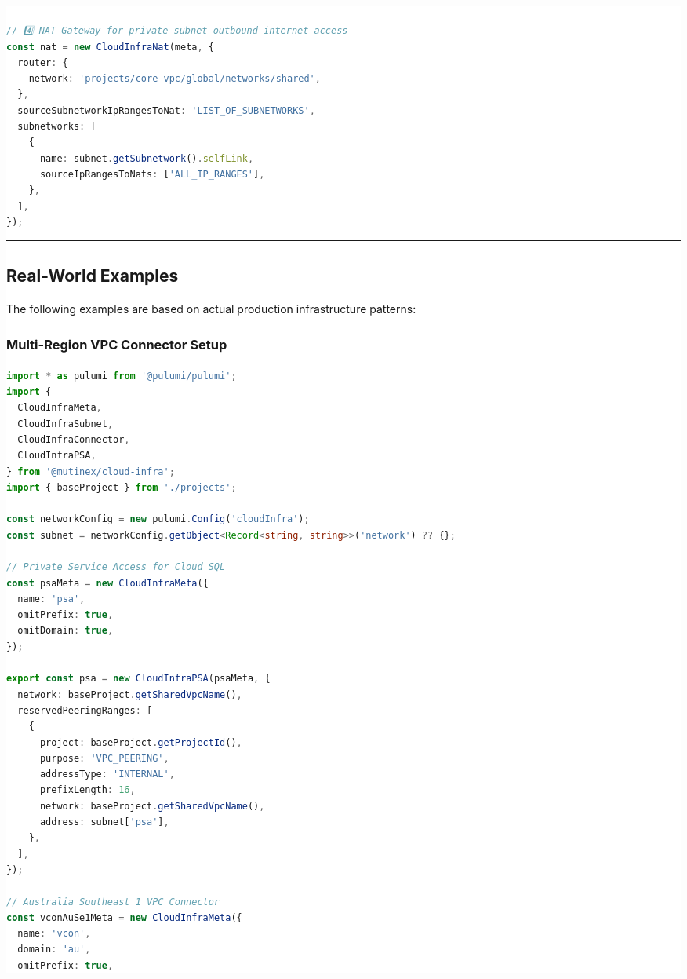 ```typescript

// 4️⃣ NAT Gateway for private subnet outbound internet access
const nat = new CloudInfraNat(meta, {
  router: {
    network: 'projects/core-vpc/global/networks/shared',
  },
  sourceSubnetworkIpRangesToNat: 'LIST_OF_SUBNETWORKS',
  subnetworks: [
    {
      name: subnet.getSubnetwork().selfLink,
      sourceIpRangesToNats: ['ALL_IP_RANGES'],
    },
  ],
});
```

---

## Real-World Examples

The following examples are based on actual production infrastructure patterns:

### Multi-Region VPC Connector Setup

```ts
import * as pulumi from '@pulumi/pulumi';
import {
  CloudInfraMeta,
  CloudInfraSubnet,
  CloudInfraConnector,
  CloudInfraPSA,
} from '@mutinex/cloud-infra';
import { baseProject } from './projects';

const networkConfig = new pulumi.Config('cloudInfra');
const subnet = networkConfig.getObject<Record<string, string>>('network') ?? {};

// Private Service Access for Cloud SQL
const psaMeta = new CloudInfraMeta({
  name: 'psa',
  omitPrefix: true,
  omitDomain: true,
});

export const psa = new CloudInfraPSA(psaMeta, {
  network: baseProject.getSharedVpcName(),
  reservedPeeringRanges: [
    {
      project: baseProject.getProjectId(),
      purpose: 'VPC_PEERING',
      addressType: 'INTERNAL',
      prefixLength: 16,
      network: baseProject.getSharedVpcName(),
      address: subnet['psa'],
    },
  ],
});

// Australia Southeast 1 VPC Connector
const vconAuSe1Meta = new CloudInfraMeta({
  name: 'vcon',
  domain: 'au',
  omitPrefix: true,
```